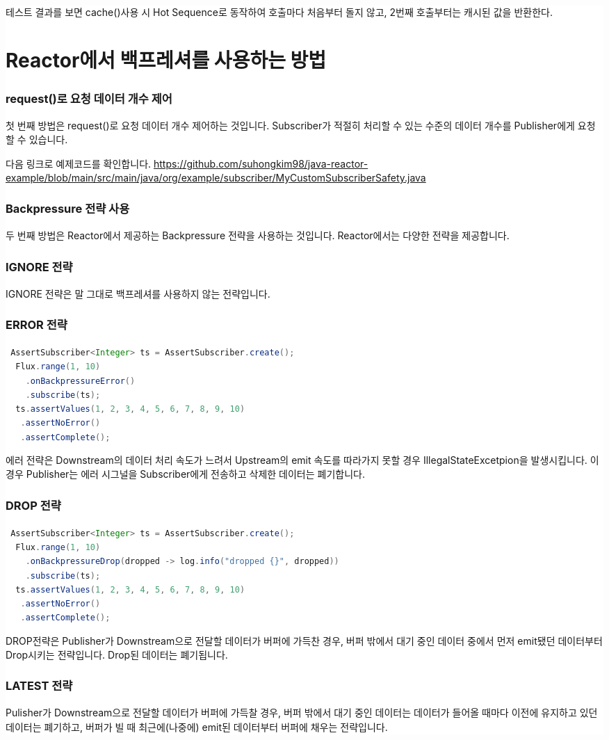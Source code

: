 테스트 결과를 보면 cache()사용 시 Hot Sequence로 동작하여 호출마다 처음부터 돌지 않고, 2번째 호출부터는 캐시된 값을 반환한다.


# Reactor에서 백프레셔를 사용하는 방법
### request()로 요청 데이터 개수 제어
첫 번째 방법은 request()로 요청 데이터 개수 제어하는 것입니다.
Subscriber가 적절히 처리할 수 있는 수준의 데이터 개수를 Publisher에게 요청할 수 있습니다.

다음 링크로 예제코드를 확인합니다. https://github.com/suhongkim98/java-reactor-example/blob/main/src/main/java/org/example/subscriber/MyCustomSubscriberSafety.java

### Backpressure 전략 사용
두 번째 방법은 Reactor에서 제공하는 Backpressure 전략을 사용하는 것입니다. Reactor에서는 다양한 전략을 제공합니다.

### IGNORE 전략
IGNORE 전략은 말 그대로 백프레셔를 사용하지 않는 전략입니다.

### ERROR 전략

```java
 AssertSubscriber<Integer> ts = AssertSubscriber.create();
  Flux.range(1, 10)
    .onBackpressureError()
    .subscribe(ts);
  ts.assertValues(1, 2, 3, 4, 5, 6, 7, 8, 9, 10)
   .assertNoError()
   .assertComplete();
```

에러 전략은 Downstream의 데이터 처리 속도가 느려서 Upstream의 emit 속도를 따라가지 못할 경우 IllegalStateExcetpion을 발생시킵니다. 이 경우 Publisher는 에러 시그널을 Subscriber에게 전송하고 삭제한 데이터는 폐기합니다.


### DROP 전략

```java
 AssertSubscriber<Integer> ts = AssertSubscriber.create();
  Flux.range(1, 10)
    .onBackpressureDrop(dropped -> log.info("dropped {}", dropped))
    .subscribe(ts);
  ts.assertValues(1, 2, 3, 4, 5, 6, 7, 8, 9, 10)
   .assertNoError()
   .assertComplete();
```

DROP전략은 Publisher가 Downstream으로 전달할 데이터가 버퍼에 가득찬 경우, 버퍼 밖에서 대기 중인 데이터 중에서 먼저 emit됐던 데이터부터 Drop시키는 전략입니다. Drop된 데이터는 폐기됩니다.

### LATEST 전략

Pulisher가 Downstream으로 전달할 데이터가 버퍼에 가득찰 경우, 버퍼 밖에서 대기 중인 데이터는 데이터가 들어올 때마다 이전에 유지하고 있던 데이터는 폐기하고, 버퍼가 빌 때 최근에(나중에) emit된 데이터부터 버퍼에 채우는 전략입니다.
